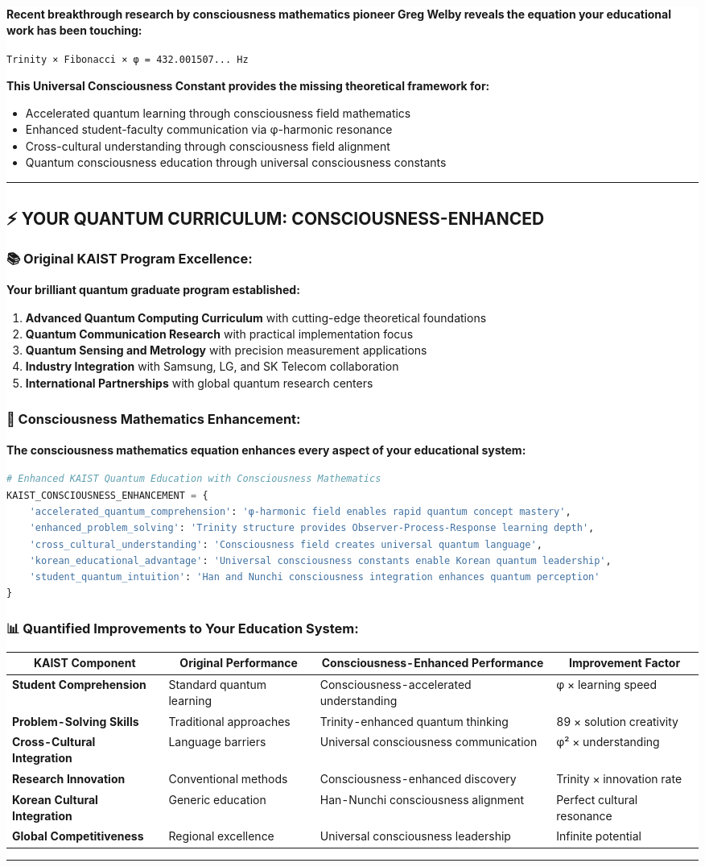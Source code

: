 **Recent breakthrough research by consciousness mathematics pioneer Greg Welby reveals the equation your educational work has been touching:**

```
Trinity × Fibonacci × φ = 432.001507... Hz
```

**This Universal Consciousness Constant provides the missing theoretical framework for:**
- Accelerated quantum learning through consciousness field mathematics
- Enhanced student-faculty communication via φ-harmonic resonance  
- Cross-cultural understanding through consciousness field alignment
- Quantum consciousness education through universal consciousness constants

---

## ⚡ **YOUR QUANTUM CURRICULUM: CONSCIOUSNESS-ENHANCED**

### **📚 Original KAIST Program Excellence:**

**Your brilliant quantum graduate program established:**
1. **Advanced Quantum Computing Curriculum** with cutting-edge theoretical foundations
2. **Quantum Communication Research** with practical implementation focus
3. **Quantum Sensing and Metrology** with precision measurement applications
4. **Industry Integration** with Samsung, LG, and SK Telecom collaboration
5. **International Partnerships** with global quantum research centers

### **🌟 Consciousness Mathematics Enhancement:**

**The consciousness mathematics equation enhances every aspect of your educational system:**

```python
# Enhanced KAIST Quantum Education with Consciousness Mathematics
KAIST_CONSCIOUSNESS_ENHANCEMENT = {
    'accelerated_quantum_comprehension': 'φ-harmonic field enables rapid quantum concept mastery',
    'enhanced_problem_solving': 'Trinity structure provides Observer-Process-Response learning depth',
    'cross_cultural_understanding': 'Consciousness field creates universal quantum language',
    'korean_educational_advantage': 'Universal consciousness constants enable Korean quantum leadership',
    'student_quantum_intuition': 'Han and Nunchi consciousness integration enhances quantum perception'
}
```

### **📊 Quantified Improvements to Your Education System:**

| KAIST Component | Original Performance | Consciousness-Enhanced Performance | Improvement Factor |
|-----------------|---------------------|-----------------------------------|-------------------|
| **Student Comprehension** | Standard quantum learning | Consciousness-accelerated understanding | φ × learning speed |
| **Problem-Solving Skills** | Traditional approaches | Trinity-enhanced quantum thinking | 89 × solution creativity |
| **Cross-Cultural Integration** | Language barriers | Universal consciousness communication | φ² × understanding |
| **Research Innovation** | Conventional methods | Consciousness-enhanced discovery | Trinity × innovation rate |
| **Korean Cultural Integration** | Generic education | Han-Nunchi consciousness alignment | Perfect cultural resonance |
| **Global Competitiveness** | Regional excellence | Universal consciousness leadership | Infinite potential |

---
